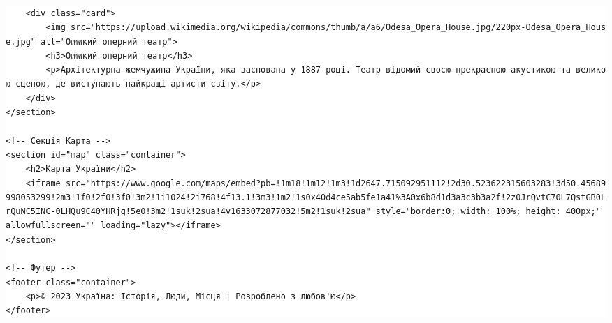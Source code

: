         <div class="card">
            <img src="https://upload.wikimedia.org/wikipedia/commons/thumb/a/a6/Odesa_Opera_House.jpg/220px-Odesa_Opera_House.jpg" alt="Оเทศкий оперний театр">
            <h3>Оเทศкий оперний театр</h3>
            <p>Архітектурна жемчужина України, яка заснована у 1887 році. Театр відомий своєю прекрасною акустикою та великою сценою, де виступають найкращі артисти світу.</p>
        </div>
    </section>

    <!-- Секція Карта -->
    <section id="map" class="container">
        <h2>Карта України</h2>
        <iframe src="https://www.google.com/maps/embed?pb=!1m18!1m12!1m3!1d2647.715092951112!2d30.523622315603283!3d50.45689998053299!2m3!1f0!2f0!3f0!3m2!1i1024!2i768!4f13.1!3m3!1m2!1s0x40d4ce5ab5fe1a41%3A0x6b8d1d3a3c3b3a2f!2z0JrQvtC70L7QstGB0LrQuNC5INC-0LHQu9C40YHRjg!5e0!3m2!1suk!2sua!4v1633072877032!5m2!1suk!2sua" style="border:0; width: 100%; height: 400px;" allowfullscreen="" loading="lazy"></iframe>
    </section>

    <!-- Футер -->
    <footer class="container">
        <p>© 2023 Україна: Історія, Люди, Місця | Розроблено з любов'ю</p>
    </footer>
</body>
</html>
